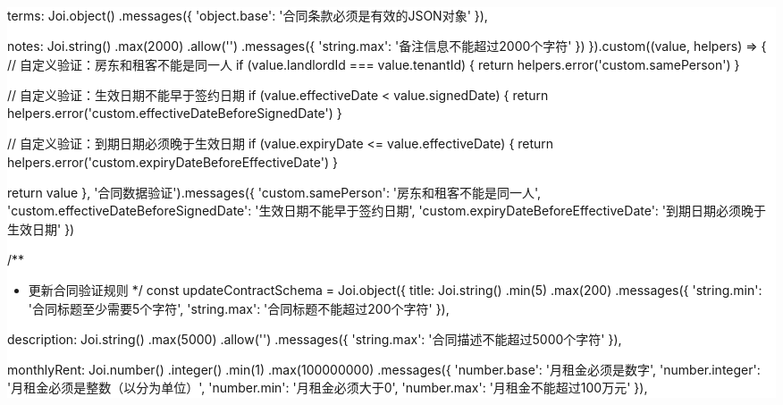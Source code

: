   terms: Joi.object()
    .messages({
      'object.base': '合同条款必须是有效的JSON对象'
    }),
  
  notes: Joi.string()
    .max(2000)
    .allow('')
    .messages({
      'string.max': '备注信息不能超过2000个字符'
    })
}).custom((value, helpers) => {
  // 自定义验证：房东和租客不能是同一人
  if (value.landlordId === value.tenantId) {
    return helpers.error('custom.samePerson')
  }
  
  // 自定义验证：生效日期不能早于签约日期
  if (value.effectiveDate < value.signedDate) {
    return helpers.error('custom.effectiveDateBeforeSignedDate')
  }
  
  // 自定义验证：到期日期必须晚于生效日期
  if (value.expiryDate <= value.effectiveDate) {
    return helpers.error('custom.expiryDateBeforeEffectiveDate')
  }
  
  return value
}, '合同数据验证').messages({
  'custom.samePerson': '房东和租客不能是同一人',
  'custom.effectiveDateBeforeSignedDate': '生效日期不能早于签约日期',
  'custom.expiryDateBeforeEffectiveDate': '到期日期必须晚于生效日期'
})

/**
 * 更新合同验证规则
 */
const updateContractSchema = Joi.object({
  title: Joi.string()
    .min(5)
    .max(200)
    .messages({
      'string.min': '合同标题至少需要5个字符',
      'string.max': '合同标题不能超过200个字符'
    }),
  
  description: Joi.string()
    .max(5000)
    .allow('')
    .messages({
      'string.max': '合同描述不能超过5000个字符'
    }),
  
  monthlyRent: Joi.number()
    .integer()
    .min(1)
    .max(100000000)
    .messages({
      'number.base': '月租金必须是数字',
      'number.integer': '月租金必须是整数（以分为单位）',
      'number.min': '月租金必须大于0',
      'number.max': '月租金不能超过100万元'
    }),
  